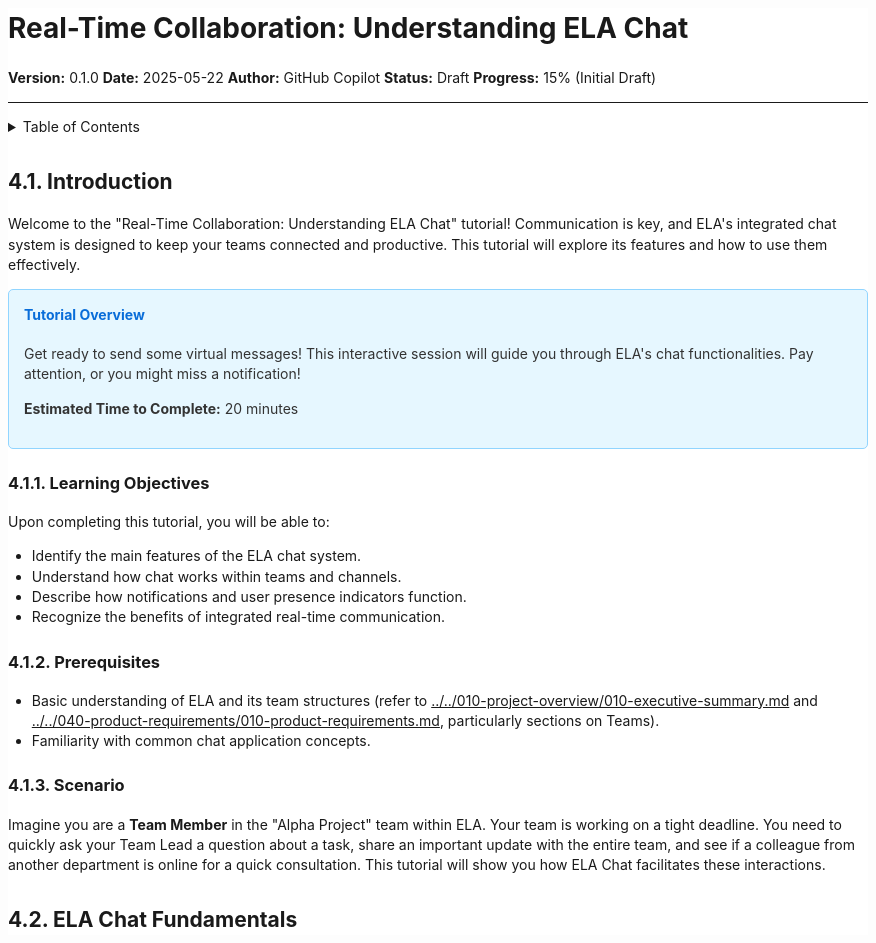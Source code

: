 
# Real-Time Collaboration: Understanding ELA Chat

**Version:** 0.1.0
**Date:** 2025-05-22
**Author:** GitHub Copilot
**Status:** Draft
**Progress:** 15% (Initial Draft)

---

<details><summary>Table of Contents</summary></details>

## 4.1. Introduction

Welcome to the "Real-Time Collaboration: Understanding ELA Chat" tutorial! Communication is key, and ELA's integrated chat system is designed to keep your teams connected and productive. This tutorial will explore its features and how to use them effectively.

<div style="background-color: #e6f7ff; padding: 15px; border-radius: 5px; border: 1px solid #91d5ff; margin-bottom: 20px;">
  <h4 style="margin-top: 0; color: #096dd9;">Tutorial Overview</h4>
  <p style="color: #333;">Get ready to send some virtual messages! This interactive session will guide you through ELA's chat functionalities. Pay attention, or you might miss a notification!</p>
  <p style="color: #333;"><strong>Estimated Time to Complete:</strong> 20 minutes</p>
</div>

### 4.1.1. Learning Objectives

Upon completing this tutorial, you will be able to:
- Identify the main features of the ELA chat system.
- Understand how chat works within teams and channels.
- Describe how notifications and user presence indicators function.
- Recognize the benefits of integrated real-time communication.

### 4.1.2. Prerequisites

- Basic understanding of ELA and its team structures (refer to [../../010-project-overview/010-executive-summary.md](../../010-project-overview/010-executive-summary.md) and [../../040-product-requirements/010-product-requirements.md](../../040-product-requirements/010-product-requirements.md), particularly sections on Teams).
- Familiarity with common chat application concepts.

### 4.1.3. Scenario

Imagine you are a **Team Member** in the "Alpha Project" team within ELA. Your team is working on a tight deadline. You need to quickly ask your Team Lead a question about a task, share an important update with the entire team, and see if a colleague from another department is online for a quick consultation. This tutorial will show you how ELA Chat facilitates these interactions.

## 4.2. ELA Chat Fundamentals

